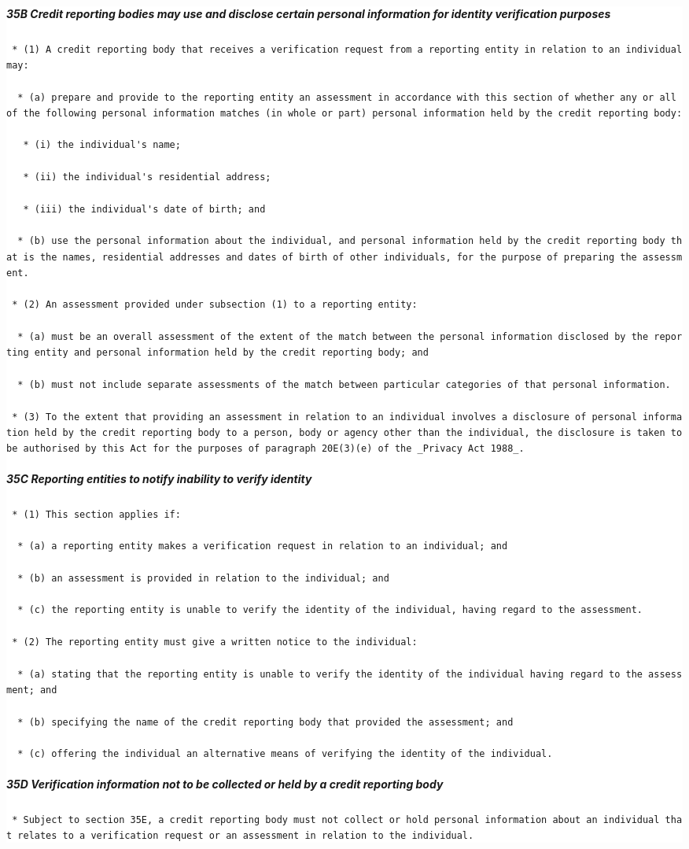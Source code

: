##### 35B  Credit reporting bodies may use and disclose certain personal information for identity verification purposes

     * (1) A credit reporting body that receives a verification request from a reporting entity in relation to an individual may:

      * (a) prepare and provide to the reporting entity an assessment in accordance with this section of whether any or all of the following personal information matches (in whole or part) personal information held by the credit reporting body:

       * (i) the individual's name;

       * (ii) the individual's residential address;

       * (iii) the individual's date of birth; and

      * (b) use the personal information about the individual, and personal information held by the credit reporting body that is the names, residential addresses and dates of birth of other individuals, for the purpose of preparing the assessment.

     * (2) An assessment provided under subsection (1) to a reporting entity:

      * (a) must be an overall assessment of the extent of the match between the personal information disclosed by the reporting entity and personal information held by the credit reporting body; and

      * (b) must not include separate assessments of the match between particular categories of that personal information.

     * (3) To the extent that providing an assessment in relation to an individual involves a disclosure of personal information held by the credit reporting body to a person, body or agency other than the individual, the disclosure is taken to be authorised by this Act for the purposes of paragraph 20E(3)(e) of the _Privacy Act 1988_.

##### 35C  Reporting entities to notify inability to verify identity

     * (1) This section applies if:

      * (a) a reporting entity makes a verification request in relation to an individual; and

      * (b) an assessment is provided in relation to the individual; and

      * (c) the reporting entity is unable to verify the identity of the individual, having regard to the assessment.

     * (2) The reporting entity must give a written notice to the individual:

      * (a) stating that the reporting entity is unable to verify the identity of the individual having regard to the assessment; and

      * (b) specifying the name of the credit reporting body that provided the assessment; and

      * (c) offering the individual an alternative means of verifying the identity of the individual.

##### 35D  Verification information not to be collected or held by a credit reporting body

     * Subject to section 35E, a credit reporting body must not collect or hold personal information about an individual that relates to a verification request or an assessment in relation to the individual.
